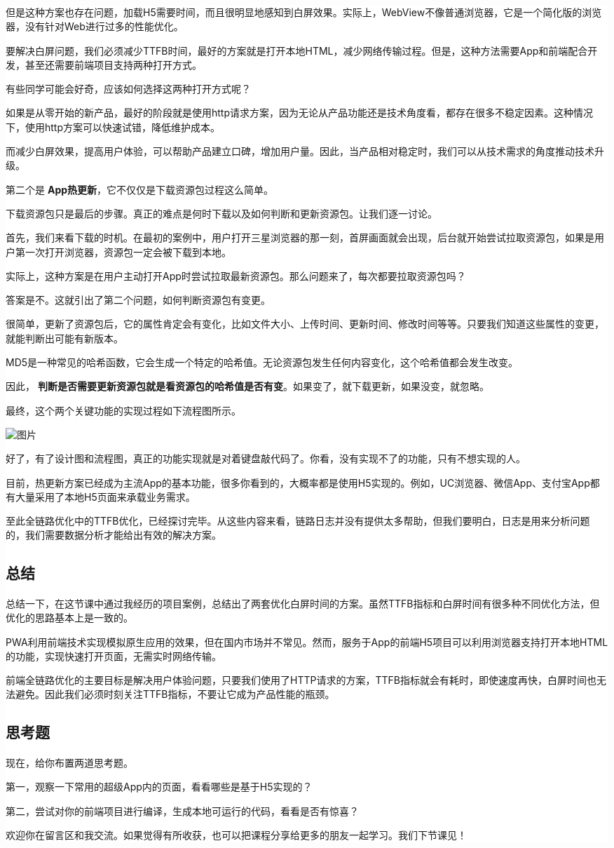 但是这种方案也存在问题，加载H5需要时间，而且很明显地感知到白屏效果。实际上，WebView不像普通浏览器，它是一个简化版的浏览器，没有针对Web进行过多的性能优化。

要解决白屏问题，我们必须减少TTFB时间，最好的方案就是打开本地HTML，减少网络传输过程。但是，这种方法需要App和前端配合开发，甚至还需要前端项目支持两种打开方式。

有些同学可能会好奇，应该如何选择这两种打开方式呢？

如果是从零开始的新产品，最好的阶段就是使用http请求方案，因为无论从产品功能还是技术角度看，都存在很多不稳定因素。这种情况下，使用http方案可以快速试错，降低维护成本。

而减少白屏效果，提高用户体验，可以帮助产品建立口碑，增加用户量。因此，当产品相对稳定时，我们可以从技术需求的角度推动技术升级。

第二个是 **App热更新**，它不仅仅是下载资源包过程这么简单。

下载资源包只是最后的步骤。真正的难点是何时下载以及如何判断和更新资源包。让我们逐一讨论。

首先，我们来看下载的时机。在最初的案例中，用户打开三星浏览器的那一刻，首屏画面就会出现，后台就开始尝试拉取资源包，如果是用户第一次打开浏览器，资源包一定会被下载到本地。

实际上，这种方案是在用户主动打开App时尝试拉取最新资源包。那么问题来了，每次都要拉取资源包吗？

答案是不。这就引出了第二个问题，如何判断资源包有变更。

很简单，更新了资源包后，它的属性肯定会有变化，比如文件大小、上传时间、更新时间、修改时间等等。只要我们知道这些属性的变更，就能判断出可能有新版本。

MD5是一种常见的哈希函数，它会生成一个特定的哈希值。无论资源包发生任何内容变化，这个哈希值都会发生改变。

因此， **判断是否需要更新资源包就是看资源包的哈希值是否有变**。如果变了，就下载更新，如果没变，就忽略。

最终，这个两个关键功能的实现过程如下流程图所示。

![图片](https://static001.geekbang.org/resource/image/69/54/695b8910b4ec10abd377cbaca0a61754.png?wh=2228x1899)

好了，有了设计图和流程图，真正的功能实现就是对着键盘敲代码了。你看，没有实现不了的功能，只有不想实现的人。

目前，热更新方案已经成为主流App的基本功能，很多你看到的，大概率都是使用H5实现的。例如，UC浏览器、微信App、支付宝App都有大量采用了本地H5页面来承载业务需求。

至此全链路优化中的TTFB优化，已经探讨完毕。从这些内容来看，链路日志并没有提供太多帮助，但我们要明白，日志是用来分析问题的，我们需要数据分析才能给出有效的解决方案。

## 总结

总结一下，在这节课中通过我经历的项目案例，总结出了两套优化白屏时间的方案。虽然TTFB指标和白屏时间有很多种不同优化方法，但优化的思路基本上是一致的。

PWA利用前端技术实现模拟原生应用的效果，但在国内市场并不常见。然而，服务于App的前端H5项目可以利用浏览器支持打开本地HTML的功能，实现快速打开页面，无需实时网络传输。

前端全链路优化的主要目标是解决用户体验问题，只要我们使用了HTTP请求的方案，TTFB指标就会有耗时，即使速度再快，白屏时间也无法避免。因此我们必须时刻关注TTFB指标，不要让它成为产品性能的瓶颈。

## 思考题

现在，给你布置两道思考题。

第一，观察一下常用的超级App内的页面，看看哪些是基于H5实现的？

第二，尝试对你的前端项目进行编译，生成本地可运行的代码，看看是否有惊喜？

欢迎你在留言区和我交流。如果觉得有所收获，也可以把课程分享给更多的朋友一起学习。我们下节课见！